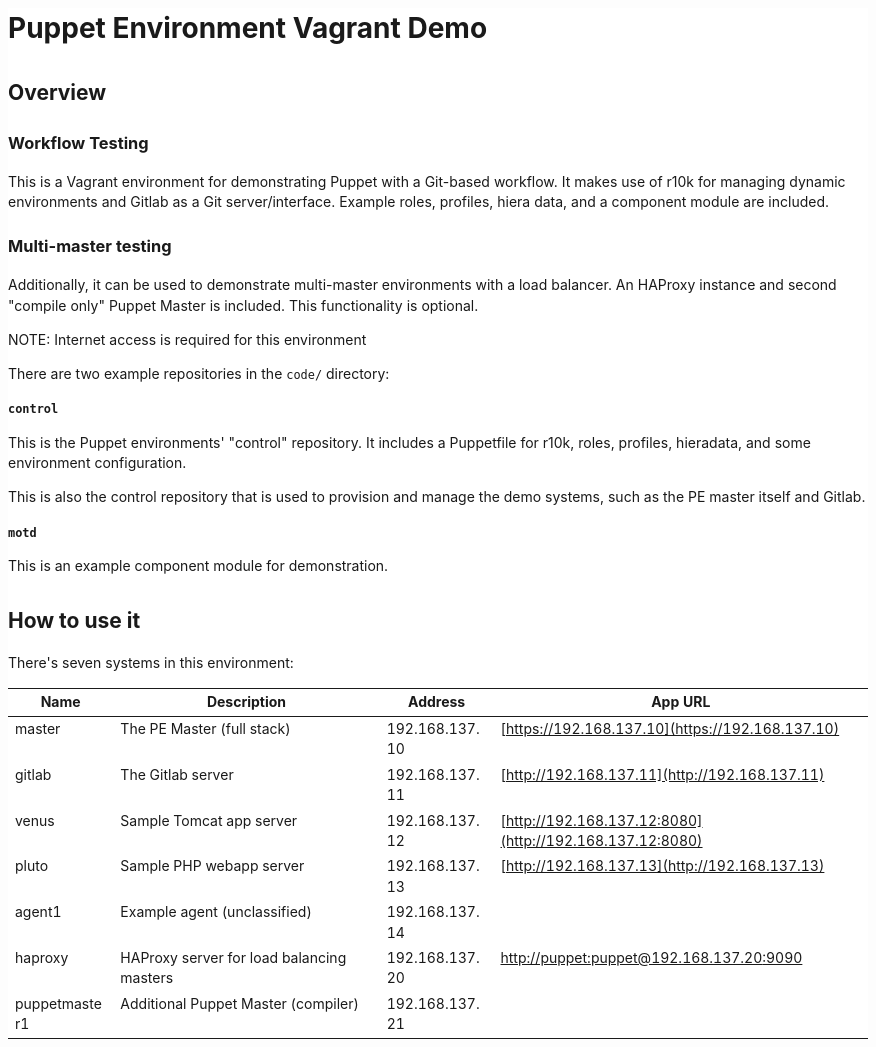 # Puppet Environment Vagrant Demo

## Overview

### Workflow Testing

This is a Vagrant environment for demonstrating Puppet with a Git-based
workflow.  It makes use of r10k for managing dynamic environments and Gitlab
as a Git server/interface. Example roles, profiles, hiera data, and a
component module are included.

### Multi-master testing

Additionally, it can be used to demonstrate multi-master environments with a
load balancer.  An HAProxy instance and second "compile only" Puppet Master is
included.  This functionality is optional.

NOTE: Internet access is required for this environment

There are two example repositories in the `code/` directory:

**`control`**

This is the Puppet environments' "control" repository.  It includes a
Puppetfile for r10k, roles, profiles, hieradata, and some environment
configuration.

This is also the control repository that is used to provision and manage the
demo systems, such as the PE master itself and Gitlab.

**`motd`**

This is an example component module for demonstration.

## How to use it

There's seven systems in this environment:

| Name          | Description                         | Address        | App URL                                                  |
| ------------- | ----------------------------------- | -------------- | -------------------------------------------------------- |
| master        | The PE Master (full stack)          | 192.168.137.10 | [https://192.168.137.10](https://192.168.137.10)         |
| gitlab        | The Gitlab server                   | 192.168.137.11 | [http://192.168.137.11](http://192.168.137.11)           |
| venus         | Sample Tomcat app server            | 192.168.137.12 | [http://192.168.137.12:8080](http://192.168.137.12:8080) |
| pluto         | Sample PHP webapp server            | 192.168.137.13 | [http://192.168.137.13](http://192.168.137.13)           |
| agent1        | Example agent (unclassified)        | 192.168.137.14 |                                                          |
| haproxy       | HAProxy server for load balancing masters | 192.168.137.20 | [http://puppet:puppet@192.168.137.20:9090](http://puppet:puppet@192.168.137.20:9090)
| puppetmaster1 | Additional Puppet Master (compiler) | 192.168.137.21 | |
